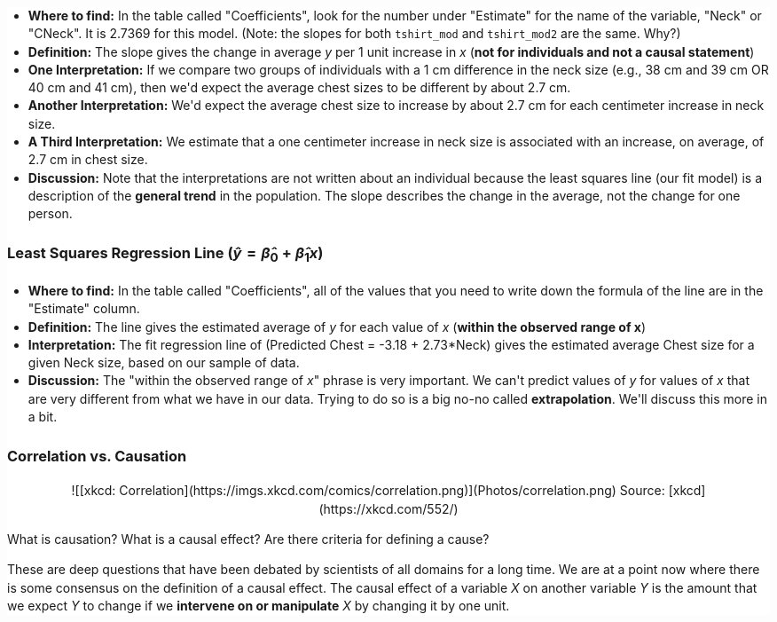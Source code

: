 - **Where to find:** In the table called "Coefficients", look for the number under "Estimate" for the name of the variable, "Neck" or "CNeck". It is 2.7369 for this model. (Note: the slopes for both `tshirt_mod` and `tshirt_mod2` are the same. Why?) 
- **Definition:** The slope gives the change in average $y$ per 1 unit increase in $x$ (**not for individuals and not a causal statement**)
- **One Interpretation:** If we compare two groups of individuals with a 1 cm difference in the neck size (e.g., 38 cm and 39 cm OR 40 cm and 41 cm), then we'd expect the average chest sizes to be different by about 2.7 cm.
- **Another Interpretation:** We'd expect the average chest size to increase by about 2.7 cm for each centimeter increase in neck size.
- **A Third Interpretation:** We estimate that a one centimeter increase in neck size is associated with an increase, on average, of 2.7 cm in chest size.
- **Discussion:** Note that the interpretations are not written about an individual because the least squares line (our fit model) is a description of the **general trend** in the population. The slope describes the change in the average, not the change for one person. 

### Least Squares Regression Line ($\hat{y} = \hat{\beta}_0 + \hat{\beta}_1x$)

- **Where to find:** In the table called "Coefficients", all of the values that you need to write down the formula of the line are in the "Estimate" column.
- **Definition:** The line gives the estimated average of $y$ for each value of $x$ (**within the observed range of x**)
- **Interpretation:** The fit regression line of (Predicted Chest = -3.18 + 2.73*Neck) gives the estimated average Chest size for a given Neck size, based on our sample of data.
- **Discussion:** The "within the observed range of $x$" phrase is very important. We can't predict values of $y$ for values of $x$ that are very different from what we have in our data. Trying to do so is a big no-no called **extrapolation**. We'll discuss this more in a bit.

### Correlation vs. Causation

<center>
![[xkcd: Correlation](https://imgs.xkcd.com/comics/correlation.png)](Photos/correlation.png)
Source: [xkcd](https://xkcd.com/552/)
</center>

What is causation? What is a causal effect? Are there criteria for defining a cause?

These are deep questions that have been debated by scientists of all domains for a long time. We are at a point now where there is some consensus on the definition of a causal effect. The causal effect of a variable $X$ on another variable $Y$ is the amount that we expect $Y$ to change if we **intervene on or manipulate** $X$ by changing it by one unit.
